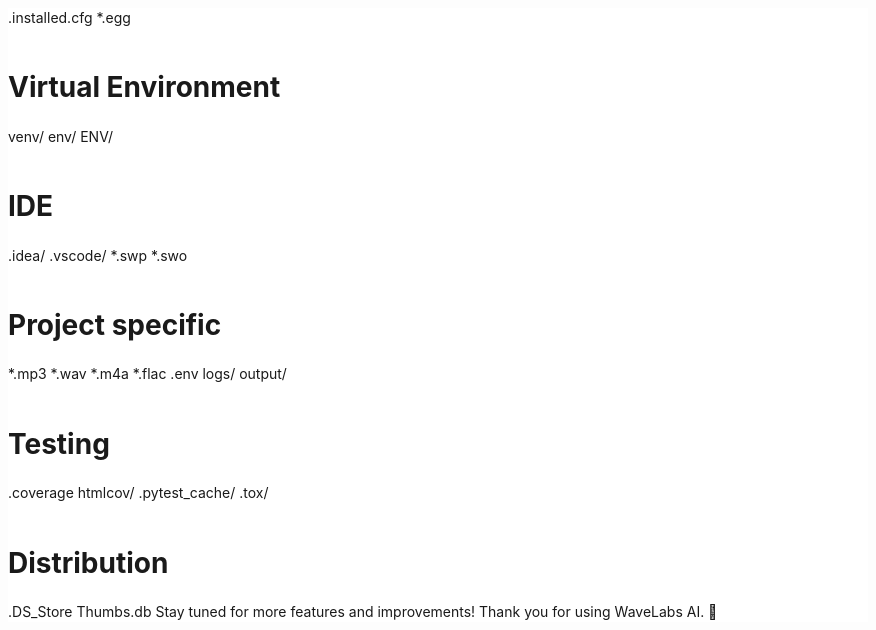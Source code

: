 .installed.cfg
*.egg

# Virtual Environment
venv/
env/
ENV/

# IDE
.idea/
.vscode/
*.swp
*.swo

# Project specific
*.mp3
*.wav
*.m4a
*.flac
.env
logs/
output/

# Testing
.coverage
htmlcov/
.pytest_cache/
.tox/

# Distribution
.DS_Store
Thumbs.db
Stay tuned for more features and improvements! Thank you for using WaveLabs AI. 🎉
